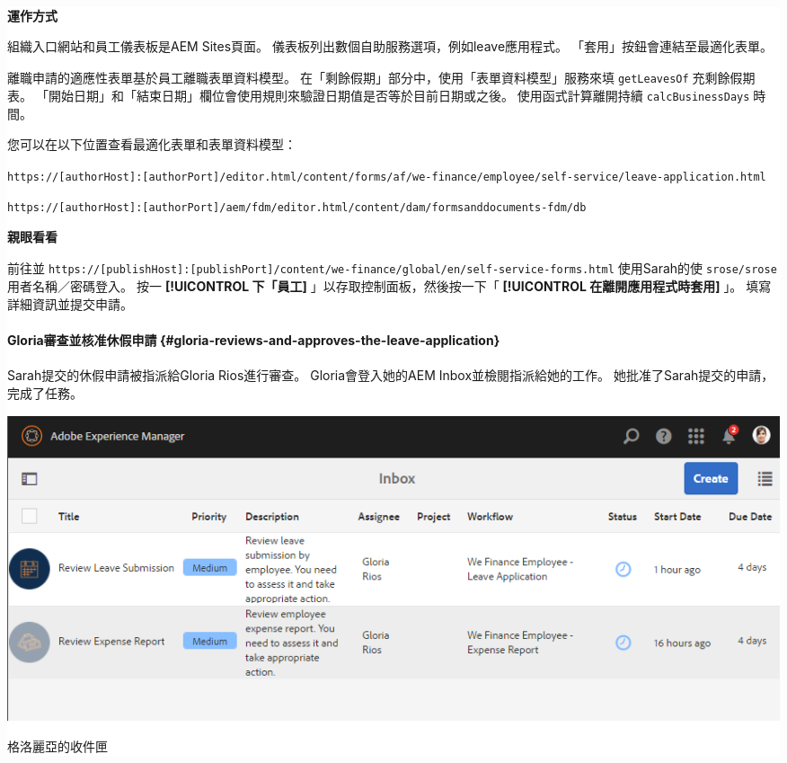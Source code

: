 **運作方式**

組織入口網站和員工儀表板是AEM Sites頁面。 儀表板列出數個自助服務選項，例如leave應用程式。 「套用」按鈕會連結至最適化表單。

離職申請的適應性表單基於員工離職表單資料模型。 在「剩餘假期」部分中，使用「表單資料模型」服務來填 `getLeavesOf` 充剩餘假期表。 「開始日期」和「結束日期」欄位會使用規則來驗證日期值是否等於目前日期或之後。 使用函式計算離開持續 `calcBusinessDays` 時間。

您可以在以下位置查看最適化表單和表單資料模型：

`https://[authorHost]:[authorPort]/editor.html/content/forms/af/we-finance/employee/self-service/leave-application.html`

`https://[authorHost]:[authorPort]/aem/fdm/editor.html/content/dam/formsanddocuments-fdm/db`

**親眼看看**

前往並 `https://[publishHost]:[publishPort]/content/we-finance/global/en/self-service-forms.html` 使用Sarah的使 `srose/srose` 用者名稱／密碼登入。 按一 **[!UICONTROL 下「員工]** 」以存取控制面板，然後按一下「 **[!UICONTROL 在離開應用程式時套用]** 」。 填寫詳細資訊並提交申請。

#### Gloria審查並核准休假申請 {#gloria-reviews-and-approves-the-leave-application}

Sarah提交的休假申請被指派給Gloria Rios進行審查。 Gloria會登入她的AEM Inbox並檢閱指派給她的工作。 她批准了Sarah提交的申請，完成了任務。

![leave-inbox](assets/leave-inbox.png)

格洛麗亞的收件匣
